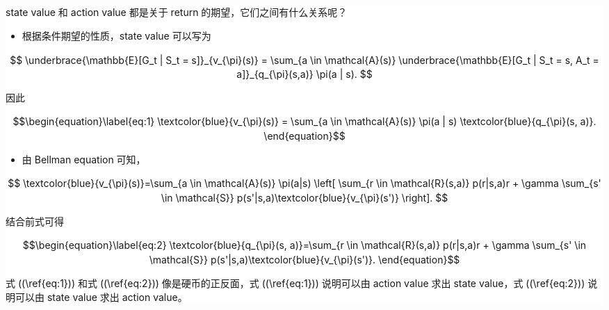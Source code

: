state value 和 action value 都是关于 return 的期望，它们之间有什么关系呢？

- 根据条件期望的性质，state value 可以写为

$$
\underbrace{\mathbb{E}[G_t | S_t = s]}_{v_{\pi}(s)} = \sum_{a \in \mathcal{A}(s)} \underbrace{\mathbb{E}[G_t | S_t = s, A_t = a]}_{q_{\pi}(s,a)} \pi(a | s).
$$

因此

$$\begin{equation}\label{eq:1}
\textcolor{blue}{v_{\pi}(s)} = \sum_{a \in \mathcal{A}(s)} \pi(a | s) \textcolor{blue}{q_{\pi}(s, a)}.
\end{equation}$$

- 由 Bellman equation 可知，

$$
\textcolor{blue}{v_{\pi}(s)}=\sum_{a \in \mathcal{A}(s)} \pi(a|s) \left[ \sum_{r \in \mathcal{R}(s,a)} p(r|s,a)r + \gamma \sum_{s' \in \mathcal{S}} p(s'|s,a)\textcolor{blue}{v_{\pi}(s')} \right].
$$

结合前式可得

$$\begin{equation}\label{eq:2}
\textcolor{blue}{q_{\pi}(s, a)}=\sum_{r \in \mathcal{R}(s,a)} p(r|s,a)r + \gamma \sum_{s' \in \mathcal{S}} p(s'|s,a)\textcolor{blue}{v_{\pi}(s')}.
\end{equation}$$

式 (\(\ref{eq:1}\)) 和式 (\(\ref{eq:2}\)) 像是硬币的正反面，式 (\(\ref{eq:1}\)) 说明可以由 action value 求出 state value，式 (\(\ref{eq:2}\)) 说明可以由 state value 求出 action value。
